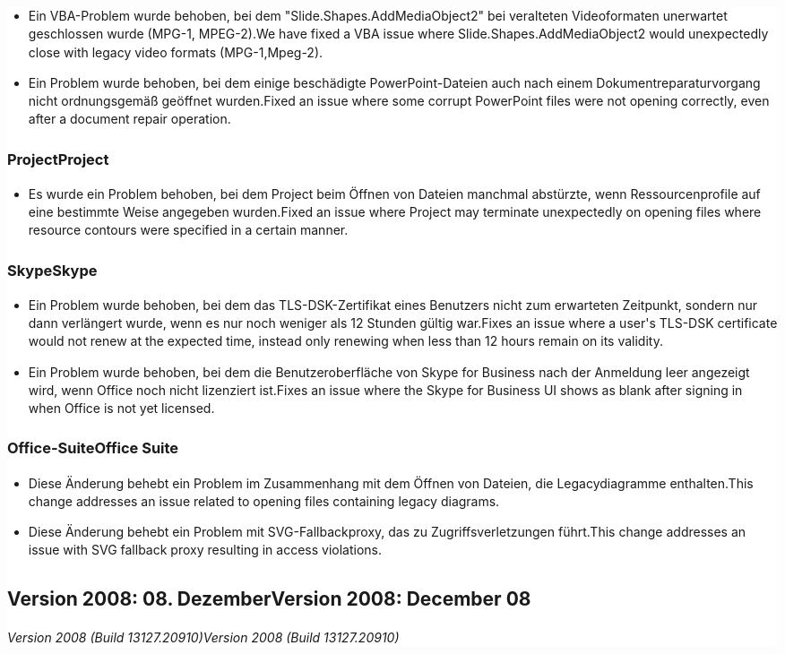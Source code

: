 - <span data-ttu-id="b1a86-365">Ein VBA-Problem wurde behoben, bei dem "Slide.Shapes.AddMediaObject2" bei veralteten Videoformaten unerwartet geschlossen wurde (MPG-1, MPEG-2).</span><span class="sxs-lookup"><span data-stu-id="b1a86-365">We have fixed a VBA issue where Slide.Shapes.AddMediaObject2 would unexpectedly close with legacy video formats (MPG-1,Mpeg-2).</span></span>


- <span data-ttu-id="b1a86-366">Ein Problem wurde behoben, bei dem einige beschädigte PowerPoint-Dateien auch nach einem Dokumentreparaturvorgang nicht ordnungsgemäß geöffnet wurden.</span><span class="sxs-lookup"><span data-stu-id="b1a86-366">Fixed an issue where some corrupt PowerPoint files were not opening correctly, even after a document repair operation.</span></span>


### <a name="project"></a><span data-ttu-id="b1a86-367">Project</span><span class="sxs-lookup"><span data-stu-id="b1a86-367">Project</span></span>

- <span data-ttu-id="b1a86-368">Es wurde ein Problem behoben, bei dem Project beim Öffnen von Dateien manchmal abstürzte, wenn Ressourcenprofile auf eine bestimmte Weise angegeben wurden.</span><span class="sxs-lookup"><span data-stu-id="b1a86-368">Fixed an issue where Project may terminate unexpectedly on opening files where resource contours were specified in a certain manner.</span></span>


### <a name="skype"></a><span data-ttu-id="b1a86-369">Skype</span><span class="sxs-lookup"><span data-stu-id="b1a86-369">Skype</span></span>

- <span data-ttu-id="b1a86-370">Ein Problem wurde behoben, bei dem das TLS-DSK-Zertifikat eines Benutzers nicht zum erwarteten Zeitpunkt, sondern nur dann verlängert wurde, wenn es nur noch weniger als 12 Stunden gültig war.</span><span class="sxs-lookup"><span data-stu-id="b1a86-370">Fixes an issue where a user's TLS-DSK certificate would not renew at the expected time, instead only renewing when less than 12 hours remain on its validity.</span></span>


- <span data-ttu-id="b1a86-371">Ein Problem wurde behoben, bei dem die Benutzeroberfläche von Skype for Business nach der Anmeldung leer angezeigt wird, wenn Office noch nicht lizenziert ist.</span><span class="sxs-lookup"><span data-stu-id="b1a86-371">Fixes an issue where the Skype for Business UI shows as blank after signing in when Office is not yet licensed.</span></span>


### <a name="office-suite"></a><span data-ttu-id="b1a86-372">Office-Suite</span><span class="sxs-lookup"><span data-stu-id="b1a86-372">Office Suite</span></span>

- <span data-ttu-id="b1a86-373">Diese Änderung behebt ein Problem im Zusammenhang mit dem Öffnen von Dateien, die Legacydiagramme enthalten.</span><span class="sxs-lookup"><span data-stu-id="b1a86-373">This change addresses an issue related to opening files containing legacy diagrams.</span></span>


- <span data-ttu-id="b1a86-374">Diese Änderung behebt ein Problem mit SVG-Fallbackproxy, das zu Zugriffsverletzungen führt.</span><span class="sxs-lookup"><span data-stu-id="b1a86-374">This change addresses an issue with SVG fallback proxy resulting in access violations.</span></span>



[//]: # (BUGDETAILS NICHT ENTFERNEN ENDE INHALT)

## <a name="version-2008-december-08"></a><span data-ttu-id="b1a86-376">Version 2008: 08. Dezember</span><span class="sxs-lookup"><span data-stu-id="b1a86-376">Version 2008: December 08</span></span>
<span data-ttu-id="b1a86-377">*Version 2008 (Build 13127.20910)*</span><span class="sxs-lookup"><span data-stu-id="b1a86-377">*Version 2008 (Build 13127.20910)*</span></span>


[//]: # (BUGDETAILS NICHT ENTFERNEN BEGINN INHALT)
[//]: # (FEATUREDETAILS NICHT ENTFERNEN BEGINN INHALT)
[//]: # (FEATUREDETAILS NICHT ENTFERNEN ENDE INHALT)
[//]: # (BUGDETAILS NICHT ENTFERNEN BEGINN INHALT)
[//]: # (BUGDETAILS NICHT ENTFERNEN BEGINN INHALT)
[//]: # (BUGDETAILS NICHT ENTFERNEN BEGINN INHALT)
[//]: # (BUGDETAILS NICHT ENTFERNEN BEGINN INHALT)